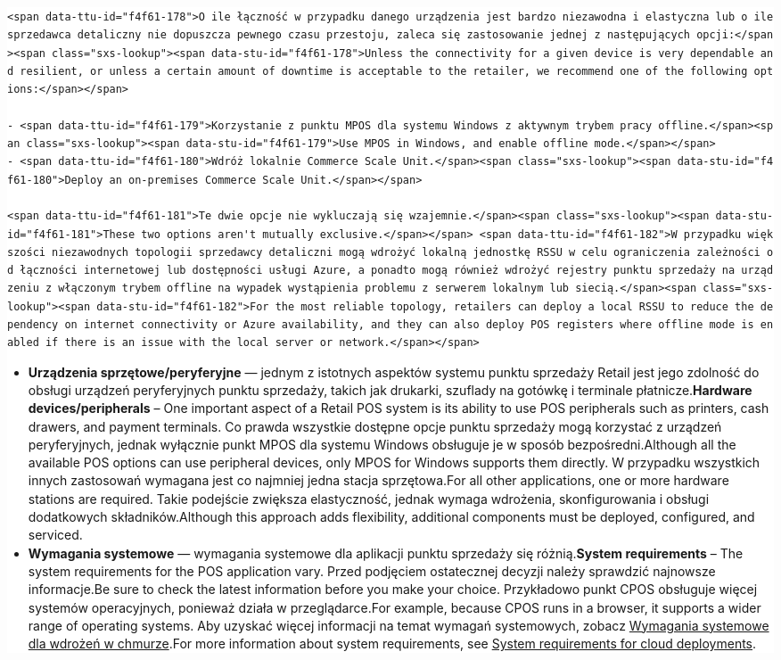     <span data-ttu-id="f4f61-178">O ile łączność w przypadku danego urządzenia jest bardzo niezawodna i elastyczna lub o ile sprzedawca detaliczny nie dopuszcza pewnego czasu przestoju, zaleca się zastosowanie jednej z następujących opcji:</span><span class="sxs-lookup"><span data-stu-id="f4f61-178">Unless the connectivity for a given device is very dependable and resilient, or unless a certain amount of downtime is acceptable to the retailer, we recommend one of the following options:</span></span>

    - <span data-ttu-id="f4f61-179">Korzystanie z punktu MPOS dla systemu Windows z aktywnym trybem pracy offline.</span><span class="sxs-lookup"><span data-stu-id="f4f61-179">Use MPOS in Windows, and enable offline mode.</span></span>
    - <span data-ttu-id="f4f61-180">Wdróż lokalnie Commerce Scale Unit.</span><span class="sxs-lookup"><span data-stu-id="f4f61-180">Deploy an on-premises Commerce Scale Unit.</span></span>

    <span data-ttu-id="f4f61-181">Te dwie opcje nie wykluczają się wzajemnie.</span><span class="sxs-lookup"><span data-stu-id="f4f61-181">These two options aren't mutually exclusive.</span></span> <span data-ttu-id="f4f61-182">W przypadku większości niezawodnych topologii sprzedawcy detaliczni mogą wdrożyć lokalną jednostkę RSSU w celu ograniczenia zależności od łączności internetowej lub dostępności usługi Azure, a ponadto mogą również wdrożyć rejestry punktu sprzedaży na urządzeniu z włączonym trybem offline na wypadek wystąpienia problemu z serwerem lokalnym lub siecią.</span><span class="sxs-lookup"><span data-stu-id="f4f61-182">For the most reliable topology, retailers can deploy a local RSSU to reduce the dependency on internet connectivity or Azure availability, and they can also deploy POS registers where offline mode is enabled if there is an issue with the local server or network.</span></span>

- <span data-ttu-id="f4f61-183">**Urządzenia sprzętowe/peryferyjne** — jednym z istotnych aspektów systemu punktu sprzedaży Retail jest jego zdolność do obsługi urządzeń peryferyjnych punktu sprzedaży, takich jak drukarki, szuflady na gotówkę i terminale płatnicze.</span><span class="sxs-lookup"><span data-stu-id="f4f61-183">**Hardware devices/peripherals** – One important aspect of a Retail POS system is its ability to use POS peripherals such as printers, cash drawers, and payment terminals.</span></span> <span data-ttu-id="f4f61-184">Co prawda wszystkie dostępne opcje punktu sprzedaży mogą korzystać z urządzeń peryferyjnych, jednak wyłącznie punkt MPOS dla systemu Windows obsługuje je w sposób bezpośredni.</span><span class="sxs-lookup"><span data-stu-id="f4f61-184">Although all the available POS options can use peripheral devices, only MPOS for Windows supports them directly.</span></span> <span data-ttu-id="f4f61-185">W przypadku wszystkich innych zastosowań wymagana jest co najmniej jedna stacja sprzętowa.</span><span class="sxs-lookup"><span data-stu-id="f4f61-185">For all other applications, one or more hardware stations are required.</span></span> <span data-ttu-id="f4f61-186">Takie podejście zwiększa elastyczność, jednak wymaga wdrożenia, skonfigurowania i obsługi dodatkowych składników.</span><span class="sxs-lookup"><span data-stu-id="f4f61-186">Although this approach adds flexibility, additional components must be deployed, configured, and serviced.</span></span>
- <span data-ttu-id="f4f61-187">**Wymagania systemowe** — wymagania systemowe dla aplikacji punktu sprzedaży się różnią.</span><span class="sxs-lookup"><span data-stu-id="f4f61-187">**System requirements** – The system requirements for the POS application vary.</span></span> <span data-ttu-id="f4f61-188">Przed podjęciem ostatecznej decyzji należy sprawdzić najnowsze informacje.</span><span class="sxs-lookup"><span data-stu-id="f4f61-188">Be sure to check the latest information before you make your choice.</span></span> <span data-ttu-id="f4f61-189">Przykładowo punkt CPOS obsługuje więcej systemów operacyjnych, ponieważ działa w przeglądarce.</span><span class="sxs-lookup"><span data-stu-id="f4f61-189">For example, because CPOS runs in a browser, it supports a wider range of operating systems.</span></span> <span data-ttu-id="f4f61-190">Aby uzyskać więcej informacji na temat wymagań systemowych, zobacz [Wymagania systemowe dla wdrożeń w chmurze](https://docs.microsoft.com/dynamics365/unified-operations/fin-and-ops/get-started/system-requirements).</span><span class="sxs-lookup"><span data-stu-id="f4f61-190">For more information about system requirements, see [System requirements for cloud deployments](https://docs.microsoft.com/dynamics365/unified-operations/fin-and-ops/get-started/system-requirements).</span></span>